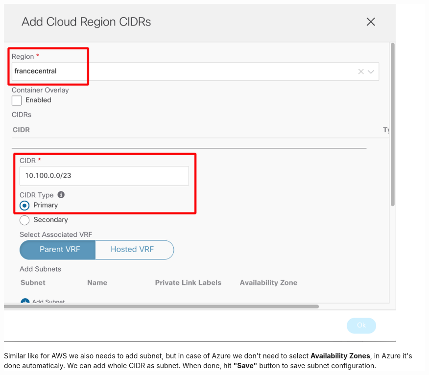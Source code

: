 <img src="https://raw.githubusercontent.com/marcinduma/LTRCLD-2557/master/images/image86.png" width = 800>

Similar like for AWS we also needs to add subnet, but in case of Azure we don't need to select **Availability Zones**, in Azure it's done automaticaly. We can add whole CIDR as subnet. When done, hit **"Save"** button to save subnet configuration. 
